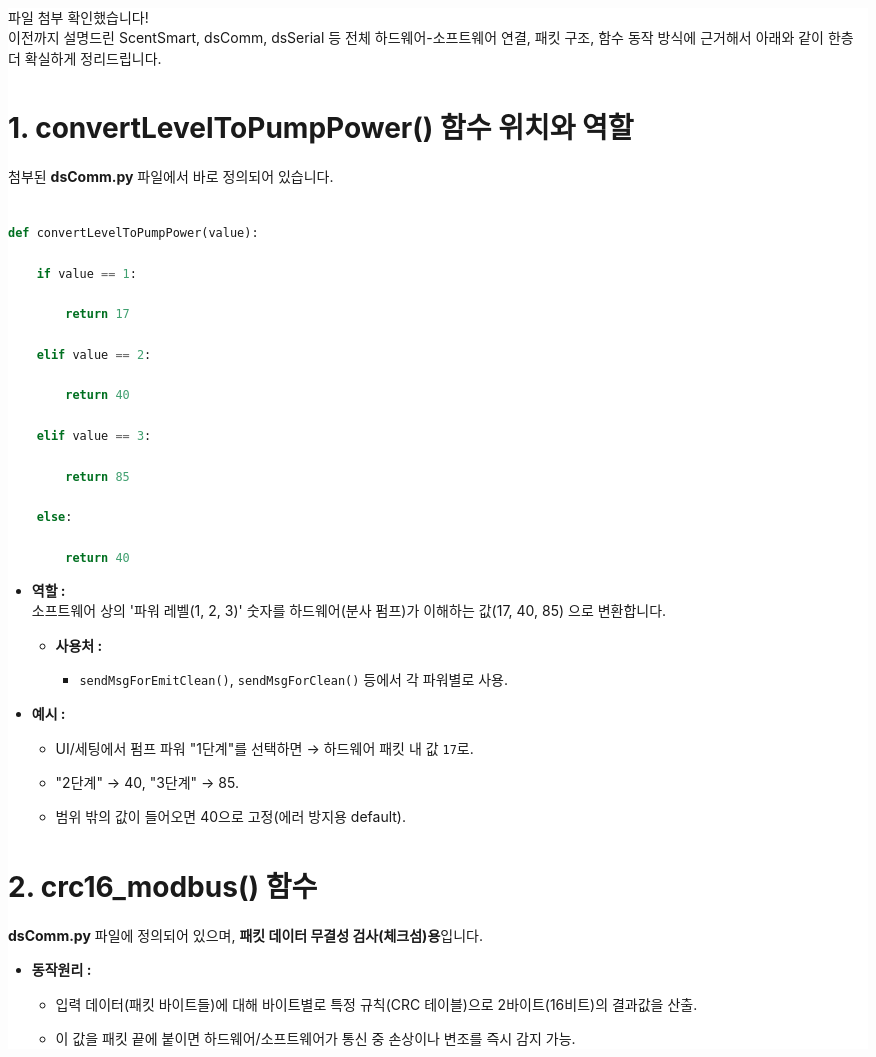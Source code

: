파일 첨부 확인했습니다!  
이전까지 설명드린 ScentSmart, dsComm, dsSerial 등 전체 하드웨어-소프트웨어 연결, 패킷 구조, 함수 동작 방식에 근거해서 아래와 같이 한층 더 확실하게 정리드립니다.

# 1. **convertLevelToPumpPower() 함수 위치와 역할**

첨부된 **dsComm.py** 파일에서 바로 정의되어 있습니다.

```python

def convertLevelToPumpPower(value):

    if value == 1:

        return 17

    elif value == 2:

        return 40

    elif value == 3:

        return 85

    else:

        return 40

```

- **역할 :**  
    소프트웨어 상의 '파워 레벨(1, 2, 3)' 숫자를 하드웨어(분사 펌프)가 이해하는 값(17, 40, 85) 으로 변환합니다.
    
    - **사용처 :**
        
        - `sendMsgForEmitClean()`, `sendMsgForClean()` 등에서 각 파워별로 사용.
            
- **예시 :**
    
    - UI/세팅에서 펌프 파워 "1단계"를 선택하면 → 하드웨어 패킷 내 값 `17`로.
        
    - "2단계" → 40, "3단계" → 85.
        
    - 범위 밖의 값이 들어오면 40으로 고정(에러 방지용 default).
        

# 2. **crc16_modbus() 함수**

**dsComm.py** 파일에 정의되어 있으며, **패킷 데이터 무결성 검사(체크섬)용**입니다.

- **동작원리 :**
    
    - 입력 데이터(패킷 바이트들)에 대해 바이트별로 특정 규칙(CRC 테이블)으로 2바이트(16비트)의 결과값을 산출.
        
    - 이 값을 패킷 끝에 붙이면 하드웨어/소프트웨어가 통신 중 손상이나 변조를 즉시 감지 가능.
        